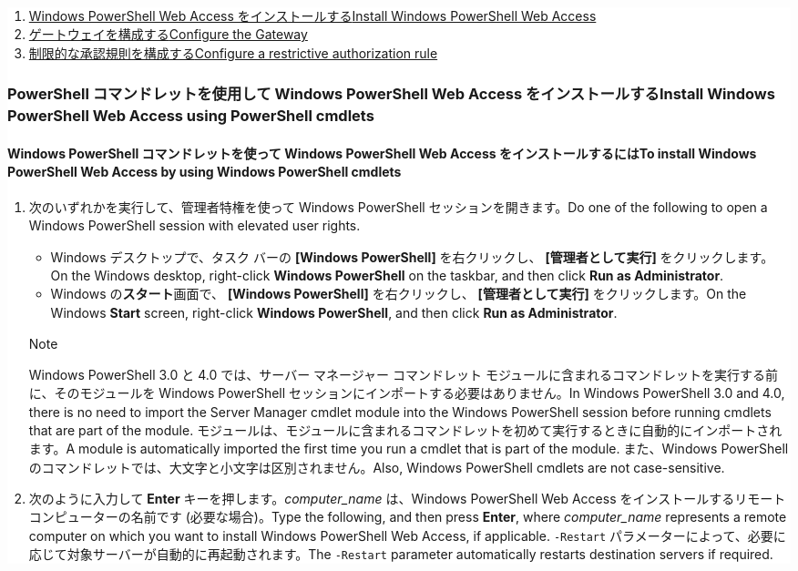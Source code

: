 1. [<span data-ttu-id="35d6a-156">Windows PowerShell Web Access をインストールする</span><span class="sxs-lookup"><span data-stu-id="35d6a-156">Install Windows PowerShell Web Access</span></span>](#install-windows-powershell-web-access-using-powershell-cmdlets)
1. [<span data-ttu-id="35d6a-157">ゲートウェイを構成する</span><span class="sxs-lookup"><span data-stu-id="35d6a-157">Configure the Gateway</span></span>](#configure-the-gateway)
1. [<span data-ttu-id="35d6a-158">制限的な承認規則を構成する</span><span class="sxs-lookup"><span data-stu-id="35d6a-158">Configure a restrictive authorization rule</span></span>](#configure-a-restrictive-authorization-rule)

### <a name="install-windows-powershell-web-access-using-powershell-cmdlets"></a><span data-ttu-id="35d6a-159">PowerShell コマンドレットを使用して Windows PowerShell Web Access をインストールする</span><span class="sxs-lookup"><span data-stu-id="35d6a-159">Install Windows PowerShell Web Access using PowerShell cmdlets</span></span>

#### <a name="to-install-windows-powershell-web-access-by-using-windows-powershell-cmdlets"></a><span data-ttu-id="35d6a-160">Windows PowerShell コマンドレットを使って Windows PowerShell Web Access をインストールするには</span><span class="sxs-lookup"><span data-stu-id="35d6a-160">To install Windows PowerShell Web Access by using Windows PowerShell cmdlets</span></span>

1. <span data-ttu-id="35d6a-161">次のいずれかを実行して、管理者特権を使って Windows PowerShell セッションを開きます。</span><span class="sxs-lookup"><span data-stu-id="35d6a-161">Do one of the following to open a Windows PowerShell session with elevated user rights.</span></span>

   - <span data-ttu-id="35d6a-162">Windows デスクトップで、タスク バーの **[Windows PowerShell]** を右クリックし、 **[管理者として実行]** をクリックします。</span><span class="sxs-lookup"><span data-stu-id="35d6a-162">On the Windows desktop, right-click **Windows PowerShell** on the taskbar, and then click **Run as Administrator**.</span></span>
   - <span data-ttu-id="35d6a-163">Windows の**スタート**画面で、 **[Windows PowerShell]** を右クリックし、 **[管理者として実行]** をクリックします。</span><span class="sxs-lookup"><span data-stu-id="35d6a-163">On the Windows **Start** screen, right-click **Windows PowerShell**, and then click **Run as Administrator**.</span></span>

   > [!NOTE]
   > <span data-ttu-id="35d6a-164">Windows PowerShell 3.0 と 4.0 では、サーバー マネージャー コマンドレット モジュールに含まれるコマンドレットを実行する前に、そのモジュールを Windows PowerShell セッションにインポートする必要はありません。</span><span class="sxs-lookup"><span data-stu-id="35d6a-164">In Windows PowerShell 3.0 and 4.0, there is no need to import the Server Manager cmdlet module into the Windows PowerShell session before running cmdlets that are part of the module.</span></span> <span data-ttu-id="35d6a-165">モジュールは、モジュールに含まれるコマンドレットを初めて実行するときに自動的にインポートされます。</span><span class="sxs-lookup"><span data-stu-id="35d6a-165">A module is automatically imported the first time you run a cmdlet that is part of the module.</span></span>
   > <span data-ttu-id="35d6a-166">また、Windows PowerShell のコマンドレットでは、大文字と小文字は区別されません。</span><span class="sxs-lookup"><span data-stu-id="35d6a-166">Also, Windows PowerShell cmdlets are not case-sensitive.</span></span>

1. <span data-ttu-id="35d6a-167">次のように入力して **Enter** キーを押します。*computer_name* は、Windows PowerShell Web Access をインストールするリモート コンピューターの名前です (必要な場合)。</span><span class="sxs-lookup"><span data-stu-id="35d6a-167">Type the following, and then press **Enter**, where *computer_name* represents a remote computer on which you want to install Windows PowerShell Web Access, if applicable.</span></span> <span data-ttu-id="35d6a-168">`-Restart` パラメーターによって、必要に応じて対象サーバーが自動的に再起動されます。</span><span class="sxs-lookup"><span data-stu-id="35d6a-168">The `-Restart` parameter automatically restarts destination servers if required.</span></span>
